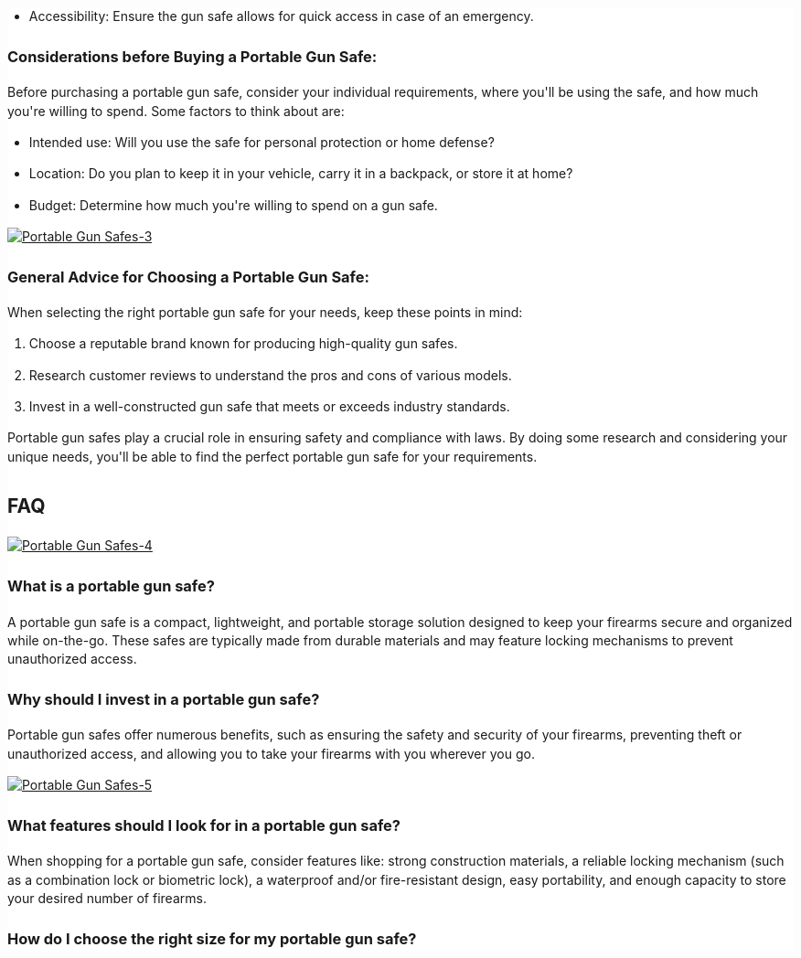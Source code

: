 - Accessibility: Ensure the gun safe allows for quick access in case of an emergency.

### Considerations before Buying a Portable Gun Safe:

Before purchasing a portable gun safe, consider your individual requirements, where you'll be using the safe, and how much you're willing to spend. Some factors to think about are:

- Intended use: Will you use the safe for personal protection or home defense?

- Location: Do you plan to keep it in your vehicle, carry it in a backpack, or store it at home?

- Budget: Determine how much you're willing to spend on a gun safe.

<div><a href="https://serp.ly/@universityofguns/amazon/portable-gun-safes?utm_source=universityofguns&utm_medium=organic&utm_campaign=website"><img src="https://imagedelivery.net/vy2bglCGN6hEeWOnSe2c7A/Portable+Gun+Safes-3/public" alt="Portable Gun Safes-3"></a></div>

### General Advice for Choosing a Portable Gun Safe:

When selecting the right portable gun safe for your needs, keep these points in mind:

1. Choose a reputable brand known for producing high-quality gun safes.

2. Research customer reviews to understand the pros and cons of various models.

3. Invest in a well-constructed gun safe that meets or exceeds industry standards.

Portable gun safes play a crucial role in ensuring safety and compliance with laws. By doing some research and considering your unique needs, you'll be able to find the perfect portable gun safe for your requirements.

## FAQ

<div><a href="https://serp.ly/@universityofguns/amazon/portable-gun-safes?utm_source=universityofguns&utm_medium=organic&utm_campaign=website"><img src="https://imagedelivery.net/vy2bglCGN6hEeWOnSe2c7A/Portable+Gun+Safes-4/public" alt="Portable Gun Safes-4"></a></div>

### What is a portable gun safe?

A portable gun safe is a compact, lightweight, and portable storage solution designed to keep your firearms secure and organized while on-the-go. These safes are typically made from durable materials and may feature locking mechanisms to prevent unauthorized access.

### Why should I invest in a portable gun safe?

Portable gun safes offer numerous benefits, such as ensuring the safety and security of your firearms, preventing theft or unauthorized access, and allowing you to take your firearms with you wherever you go.

<div><a href="https://serp.ly/@universityofguns/amazon/portable-gun-safes?utm_source=universityofguns&utm_medium=organic&utm_campaign=website"><img src="https://imagedelivery.net/vy2bglCGN6hEeWOnSe2c7A/Portable+Gun+Safes-5/public" alt="Portable Gun Safes-5"></a></div>

### What features should I look for in a portable gun safe?

When shopping for a portable gun safe, consider features like: strong construction materials, a reliable locking mechanism (such as a combination lock or biometric lock), a waterproof and/or fire-resistant design, easy portability, and enough capacity to store your desired number of firearms.

### How do I choose the right size for my portable gun safe?
